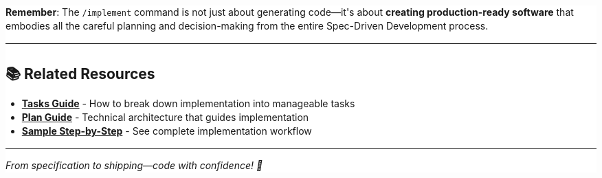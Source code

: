 **Remember**: The `/implement` command is not just about generating code—it's about **creating production-ready software** that embodies all the careful planning and decision-making from the entire Spec-Driven Development process.

---

## 📚 Related Resources

- **[Tasks Guide](./Tasks.md)** - How to break down implementation into manageable tasks
- **[Plan Guide](./Plan.md)** - Technical architecture that guides implementation
- **[Sample Step-by-Step](../Sample-Step-by-Step.md)** - See complete implementation workflow

---

*From specification to shipping—code with confidence! 🚀*
